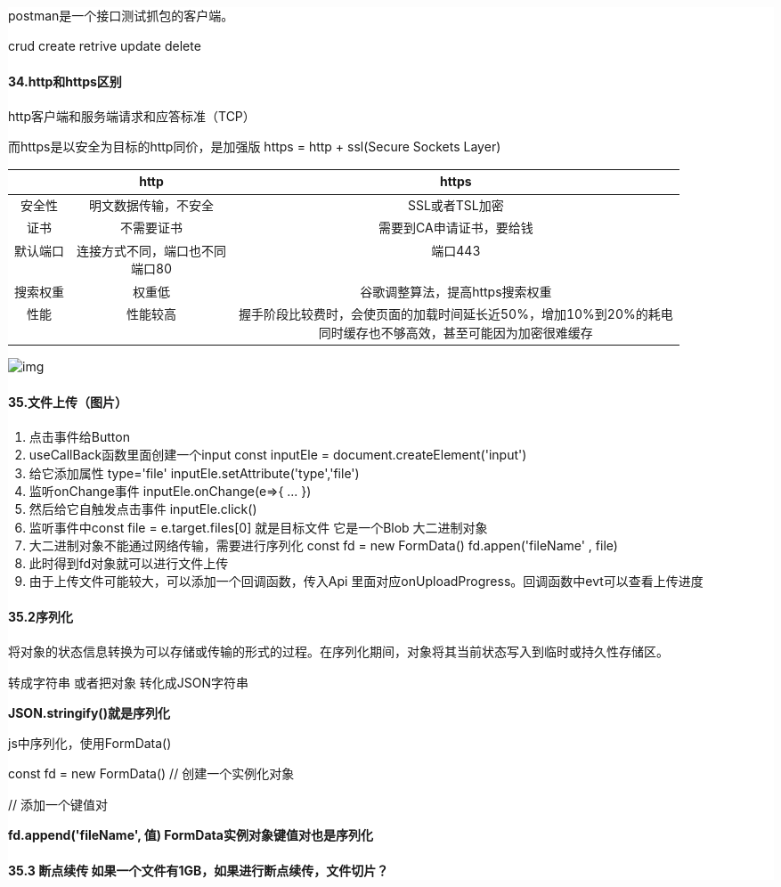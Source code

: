 postman是一个接口测试抓包的客户端。

crud create retrive update delete

#### 34.http和https区别

http客户端和服务端请求和应答标准（TCP）

而https是以安全为目标的http同价，是加强版 https = http + ssl(Secure Sockets Layer)

|          |                 http                 |                            https                             |
| :------: | :----------------------------------: | :----------------------------------------------------------: |
|  安全性  |         明文数据传输，不安全         |                        SSL或者TSL加密                        |
|   证书   |              不需要证书              |                   需要到CA申请证书，要给钱                   |
| 默认端口 | 连接方式不同，端口也不同<br />端口80 |                           端口443                            |
| 搜索权重 |                权重低                |               谷歌调整算法，提高https搜索权重                |
|   性能   |               性能较高               | 握手阶段比较费时，会使页面的加载时间延长近50%，增加10%到20%的耗电<br />同时缓存也不够高效，甚至可能因为加密很难缓存 |

![img](https://pic002.cnblogs.com/images/2012/339704/2012071410212142.gif)



#### 35.文件上传（图片）

1. 点击事件给Button
2. useCallBack函数里面创建一个input   const inputEle = document.createElement('input')
3. 给它添加属性 type='file'   inputEle.setAttribute('type','file')
4. 监听onChange事件 inputEle.onChange(e=>{   ...     })
5. 然后给它自触发点击事件 inputEle.click()
6. 监听事件中const file = e.target.files[0] 就是目标文件 它是一个Blob 大二进制对象
7. 大二进制对象不能通过网络传输，需要进行序列化 
   const fd = new FormData()
   fd.appen('fileName' , file)
8. 此时得到fd对象就可以进行文件上传
9. 由于上传文件可能较大，可以添加一个回调函数，传入Api 里面对应onUploadProgress。回调函数中evt可以查看上传进度

#### 35.2序列化 

将对象的状态信息转换为可以存储或传输的形式的过程。在序列化期间，对象将其当前状态写入到临时或持久性存储区。

转成字符串 或者把对象 转化成JSON字符串

**JSON.stringify()就是序列化**

js中序列化，使用FormData()

const fd = new FormData()  // 创建一个实例化对象

// 添加一个键值对

**fd.append('fileName', 值) FormData实例对象键值对也是序列化**

#### 35.3 断点续传 如果一个文件有1GB，如果进行断点续传，文件切片？
